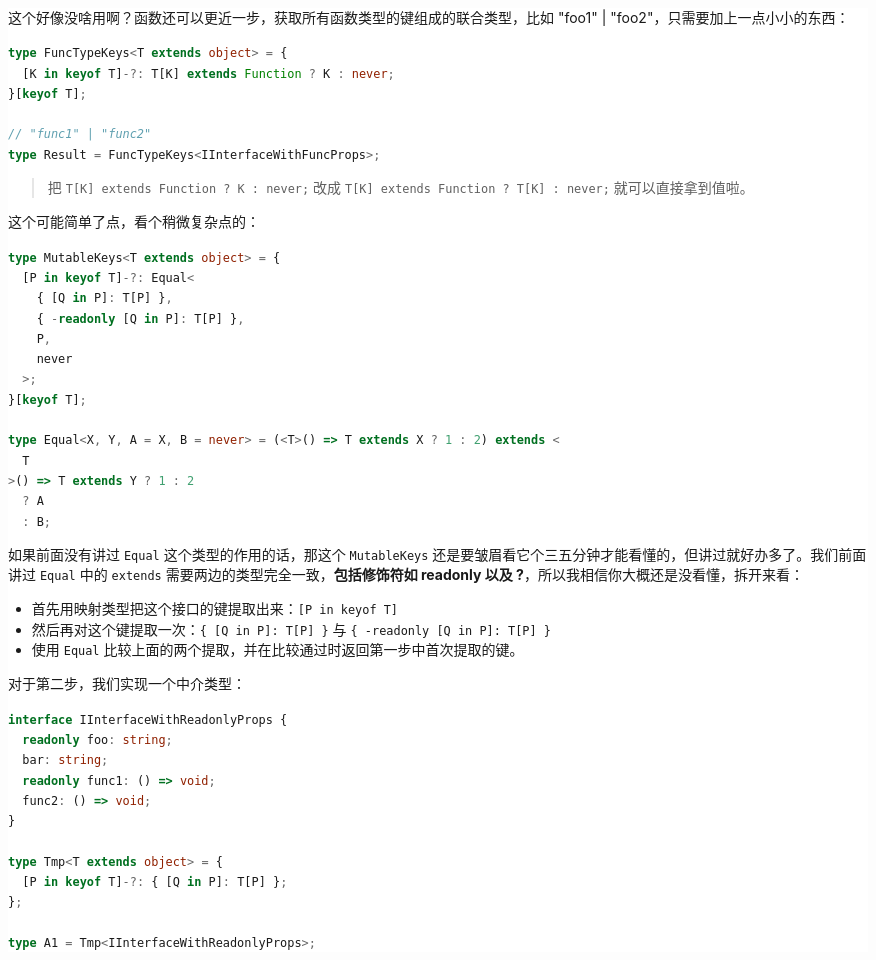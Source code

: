 这个好像没啥用啊？函数还可以更近一步，获取所有函数类型的键组成的联合类型，比如 "foo1" | "foo2"，只需要加上一点小小的东西：

```typescript
type FuncTypeKeys<T extends object> = {
  [K in keyof T]-?: T[K] extends Function ? K : never;
}[keyof T];

// "func1" | "func2"
type Result = FuncTypeKeys<IInterfaceWithFuncProps>;
```

> 把 `T[K] extends Function ? K : never;` 改成 `T[K] extends Function ? T[K] : never;` 就可以直接拿到值啦。

这个可能简单了点，看个稍微复杂点的：

```typescript
type MutableKeys<T extends object> = {
  [P in keyof T]-?: Equal<
    { [Q in P]: T[P] },
    { -readonly [Q in P]: T[P] },
    P,
    never
  >;
}[keyof T];

type Equal<X, Y, A = X, B = never> = (<T>() => T extends X ? 1 : 2) extends <
  T
>() => T extends Y ? 1 : 2
  ? A
  : B;
```

如果前面没有讲过 `Equal` 这个类型的作用的话，那这个 `MutableKeys` 还是要皱眉看它个三五分钟才能看懂的，但讲过就好办多了。我们前面讲过 `Equal` 中的 `extends` 需要两边的类型完全一致，**包括修饰符如 readonly 以及 ?**，所以我相信你大概还是没看懂，拆开来看：

* 首先用映射类型把这个接口的键提取出来：`[P in keyof T]`
* 然后再对这个键提取一次：`{ [Q in P]: T[P] }` 与 `{ -readonly [Q in P]: T[P] }`
* 使用 `Equal` 比较上面的两个提取，并在比较通过时返回第一步中首次提取的键。

对于第二步，我们实现一个中介类型：

```typescript
interface IInterfaceWithReadonlyProps {
  readonly foo: string;
  bar: string;
  readonly func1: () => void;
  func2: () => void;
}

type Tmp<T extends object> = {
  [P in keyof T]-?: { [Q in P]: T[P] };
};

type A1 = Tmp<IInterfaceWithReadonlyProps>;
```

